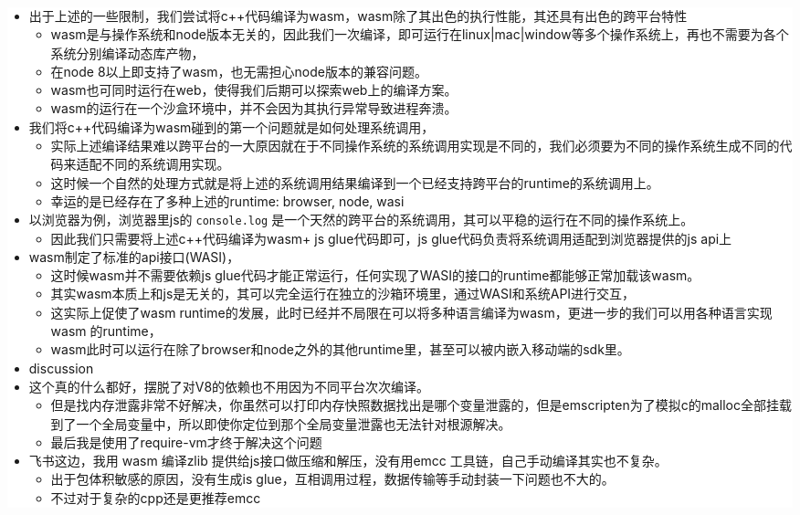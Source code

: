 - 出于上述的一些限制，我们尝试将c++代码编译为wasm，wasm除了其出色的执行性能，其还具有出色的跨平台特性
  - wasm是与操作系统和node版本无关的，因此我们一次编译，即可运行在linux|mac|window等多个操作系统上，再也不需要为各个系统分别编译动态库产物， 
  - 在node 8以上即支持了wasm，也无需担心node版本的兼容问题。
  - wasm也可同时运行在web，使得我们后期可以探索web上的编译方案。
  - wasm的运行在一个沙盒环境中，并不会因为其执行异常导致进程奔溃。
- 我们将c++代码编译为wasm碰到的第一个问题就是如何处理系统调用，
  - 实际上述编译结果难以跨平台的一大原因就在于不同操作系统的系统调用实现是不同的，我们必须要为不同的操作系统生成不同的代码来适配不同的系统调用实现。 
  - 这时候一个自然的处理方式就是将上述的系统调用结果编译到一个已经支持跨平台的runtime的系统调用上。
  - 幸运的是已经存在了多种上述的runtime: browser, node, wasi
- 以浏览器为例，浏览器里js的 `console.log` 是一个天然的跨平台的系统调用，其可以平稳的运行在不同的操作系统上。 
  - 因此我们只需要将上述c++代码编译为wasm+ js glue代码即可，js glue代码负责将系统调用适配到浏览器提供的js api上
- wasm制定了标准的api接口(WASI)，
  - 这时候wasm并不需要依赖js glue代码才能正常运行，任何实现了WASI的接口的runtime都能够正常加载该wasm。 
  - 其实wasm本质上和js是无关的，其可以完全运行在独立的沙箱环境里，通过WASI和系统API进行交互，
  - 这实际上促使了wasm runtime的发展，此时已经并不局限在可以将多种语言编译为wasm，更进一步的我们可以用各种语言实现wasm 的runtime，
  - wasm此时可以运行在除了browser和node之外的其他runtime里，甚至可以被内嵌入移动端的sdk里。
- discussion
- 这个真的什么都好，摆脱了对V8的依赖也不用因为不同平台次次编译。
  - 但是找内存泄露非常不好解决，你虽然可以打印内存快照数据找出是哪个变量泄露的，但是emscripten为了模拟c的malloc全部挂载到了一个全局变量中，所以即使你定位到那个全局变量泄露也无法针对根源解决。
  - 最后我是使用了require-vm才终于解决这个问题
- 飞书这边，我用 wasm 编译zlib 提供给js接口做压缩和解压，没有用emcc 工具链，自己手动编译其实也不复杂。
  - 出于包体积敏感的原因，没有生成is glue，互相调用过程，数据传输等手动封装一下问题也不大的。
  - 不过对于复杂的cpp还是更推荐emcc

